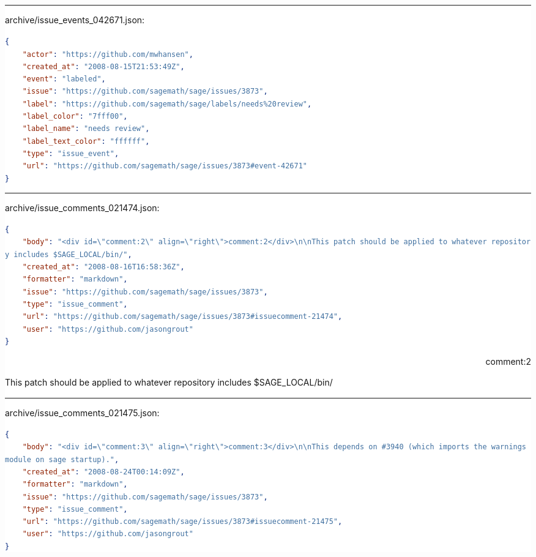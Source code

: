 

---

archive/issue_events_042671.json:
```json
{
    "actor": "https://github.com/mwhansen",
    "created_at": "2008-08-15T21:53:49Z",
    "event": "labeled",
    "issue": "https://github.com/sagemath/sage/issues/3873",
    "label": "https://github.com/sagemath/sage/labels/needs%20review",
    "label_color": "7fff00",
    "label_name": "needs review",
    "label_text_color": "ffffff",
    "type": "issue_event",
    "url": "https://github.com/sagemath/sage/issues/3873#event-42671"
}
```



---

archive/issue_comments_021474.json:
```json
{
    "body": "<div id=\"comment:2\" align=\"right\">comment:2</div>\n\nThis patch should be applied to whatever repository includes $SAGE_LOCAL/bin/",
    "created_at": "2008-08-16T16:58:36Z",
    "formatter": "markdown",
    "issue": "https://github.com/sagemath/sage/issues/3873",
    "type": "issue_comment",
    "url": "https://github.com/sagemath/sage/issues/3873#issuecomment-21474",
    "user": "https://github.com/jasongrout"
}
```

<div id="comment:2" align="right">comment:2</div>

This patch should be applied to whatever repository includes $SAGE_LOCAL/bin/



---

archive/issue_comments_021475.json:
```json
{
    "body": "<div id=\"comment:3\" align=\"right\">comment:3</div>\n\nThis depends on #3940 (which imports the warnings module on sage startup).",
    "created_at": "2008-08-24T00:14:09Z",
    "formatter": "markdown",
    "issue": "https://github.com/sagemath/sage/issues/3873",
    "type": "issue_comment",
    "url": "https://github.com/sagemath/sage/issues/3873#issuecomment-21475",
    "user": "https://github.com/jasongrout"
}
```
